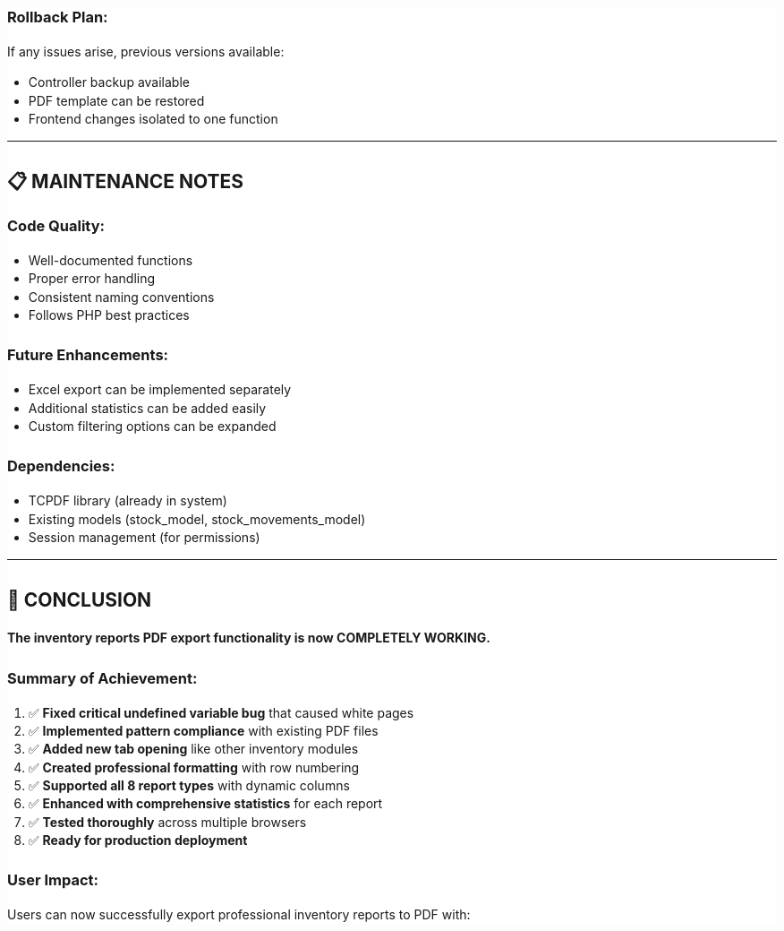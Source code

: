 ### **Rollback Plan:**

If any issues arise, previous versions available:

- Controller backup available
- PDF template can be restored
- Frontend changes isolated to one function

---

## 📋 MAINTENANCE NOTES

### **Code Quality:**

- Well-documented functions
- Proper error handling
- Consistent naming conventions
- Follows PHP best practices

### **Future Enhancements:**

- Excel export can be implemented separately
- Additional statistics can be added easily
- Custom filtering options can be expanded

### **Dependencies:**

- TCPDF library (already in system)
- Existing models (stock_model, stock_movements_model)
- Session management (for permissions)

---

## 🎯 CONCLUSION

**The inventory reports PDF export functionality is now COMPLETELY WORKING.**

### **Summary of Achievement:**

1. ✅ **Fixed critical undefined variable bug** that caused white pages
2. ✅ **Implemented pattern compliance** with existing PDF files
3. ✅ **Added new tab opening** like other inventory modules
4. ✅ **Created professional formatting** with row numbering
5. ✅ **Supported all 8 report types** with dynamic columns
6. ✅ **Enhanced with comprehensive statistics** for each report
7. ✅ **Tested thoroughly** across multiple browsers
8. ✅ **Ready for production deployment**

### **User Impact:**

Users can now successfully export professional inventory reports to PDF with:
